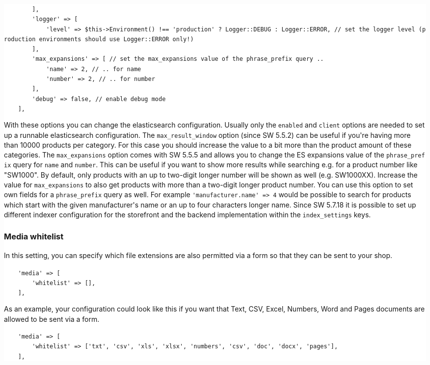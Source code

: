 ```
        ],
        'logger' => [
            'level' => $this->Environment() !== 'production' ? Logger::DEBUG : Logger::ERROR, // set the logger level (production environments should use Logger::ERROR only!)
        ],
        'max_expansions' => [ // set the max_expansions value of the phrase_prefix query ..
            'name' => 2, // .. for name
            'number' => 2, // .. for number
        ],
        'debug' => false, // enable debug mode
    ],
```
With these options you can change the elasticsearch configuration. 
Usually only the `enabled` and `client` options are needed to set up a runnable elasticsearch configuration. 
The `max_result_window` option (since SW 5.5.2) can be useful if you're having more than 10000 products per category.
For this case you should increase the value to a bit more than the product amount of these categories. 
The `max_expansions` option comes with SW 5.5.5 and allows you to change the ES expansions value of the `phrase_prefix` query for `name` and `number`.
This can be useful if you want to show more results while searching e.g. for a product number like "SW1000".
By default, only products with an up to two-digit longer number will be shown as well (e.g. SW1000XX).
Increase the value for `max_expansions` to also get products with more than a two-digit longer product number. 
You can use this option to set own fields for a `phrase_prefix` query as well.
For example `'manufacturer.name' => 4` would be possible to search for products which start with the given manufacturer's name or an up to four characters longer name.
Since SW 5.7.18 it is possible to set up different indexer configuration for the storefront and the backend implementation within the `index_settings` keys.

### Media whitelist

In this setting, you can specify which file extensions are also permitted via a form so that they can be sent to your shop.

```
    'media' => [
        'whitelist' => [],
    ],
```

As an example, your configuration could look like this if you want that Text, CSV, Excel, Numbers, Word and Pages documents are allowed to be sent via a form.

```
    'media' => [
        'whitelist' => ['txt', 'csv', 'xls', 'xlsx', 'numbers', 'csv', 'doc', 'docx', 'pages'],
    ],
```
